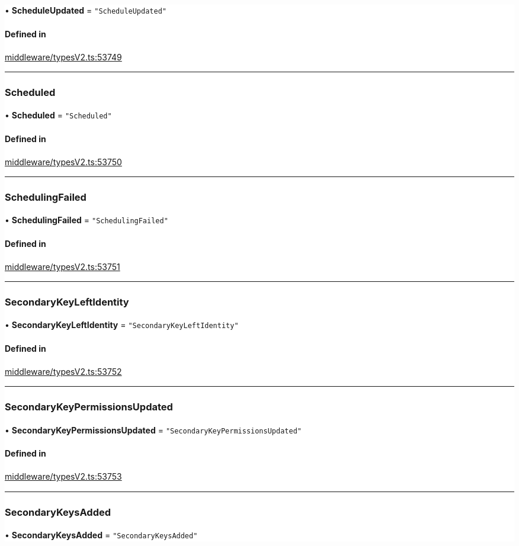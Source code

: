 • **ScheduleUpdated** = ``"ScheduleUpdated"``

#### Defined in

[middleware/typesV2.ts:53749](https://github.com/PolymeshAssociation/polymesh-sdk/blob/15be87e8/src/middleware/typesV2.ts#L53749)

___

### Scheduled

• **Scheduled** = ``"Scheduled"``

#### Defined in

[middleware/typesV2.ts:53750](https://github.com/PolymeshAssociation/polymesh-sdk/blob/15be87e8/src/middleware/typesV2.ts#L53750)

___

### SchedulingFailed

• **SchedulingFailed** = ``"SchedulingFailed"``

#### Defined in

[middleware/typesV2.ts:53751](https://github.com/PolymeshAssociation/polymesh-sdk/blob/15be87e8/src/middleware/typesV2.ts#L53751)

___

### SecondaryKeyLeftIdentity

• **SecondaryKeyLeftIdentity** = ``"SecondaryKeyLeftIdentity"``

#### Defined in

[middleware/typesV2.ts:53752](https://github.com/PolymeshAssociation/polymesh-sdk/blob/15be87e8/src/middleware/typesV2.ts#L53752)

___

### SecondaryKeyPermissionsUpdated

• **SecondaryKeyPermissionsUpdated** = ``"SecondaryKeyPermissionsUpdated"``

#### Defined in

[middleware/typesV2.ts:53753](https://github.com/PolymeshAssociation/polymesh-sdk/blob/15be87e8/src/middleware/typesV2.ts#L53753)

___

### SecondaryKeysAdded

• **SecondaryKeysAdded** = ``"SecondaryKeysAdded"``
